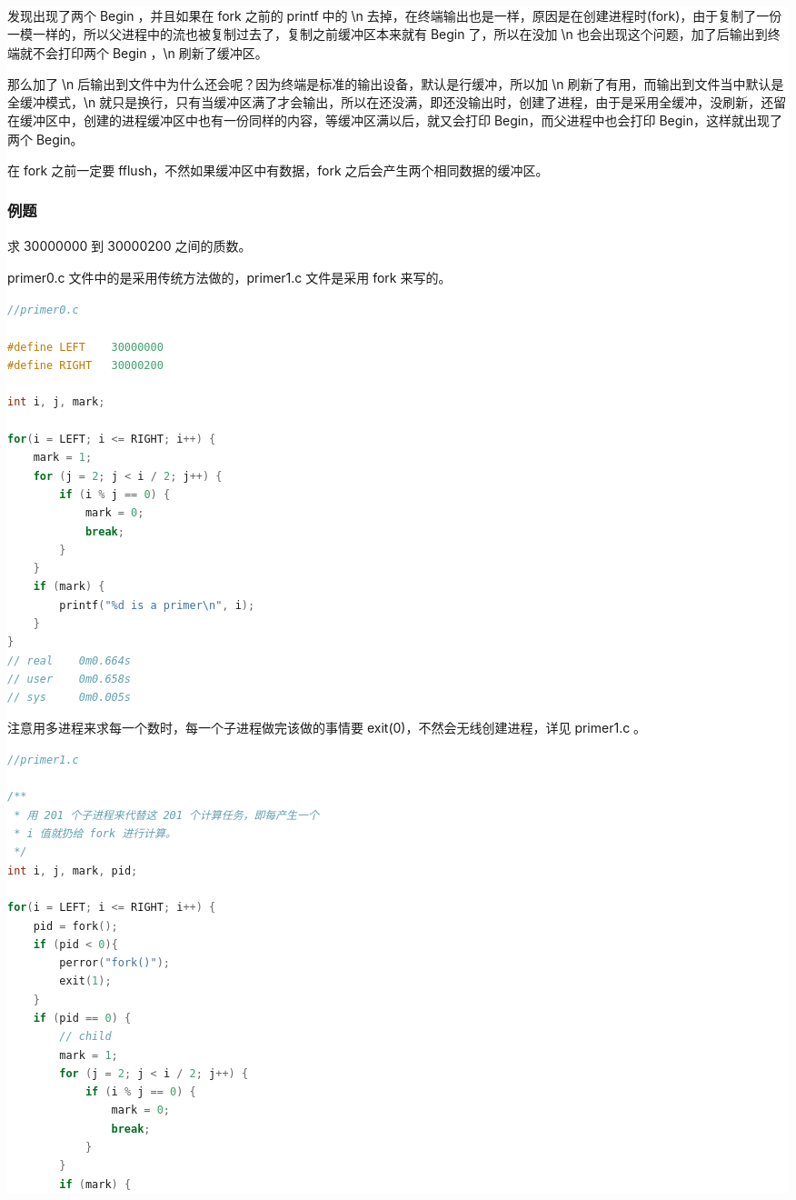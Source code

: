 发现出现了两个 Begin ，并且如果在 fork 之前的 printf 中的 \n 去掉，在终端输出也是一样，原因是在创建进程时(fork)，由于复制了一份一模一样的，所以父进程中的流也被复制过去了，复制之前缓冲区本来就有 Begin 了，所以在没加 \n 也会出现这个问题，加了后输出到终端就不会打印两个 Begin ，\n 刷新了缓冲区。

那么加了 \n 后输出到文件中为什么还会呢？因为终端是标准的输出设备，默认是行缓冲，所以加 \n 刷新了有用，而输出到文件当中默认是全缓冲模式，\n 就只是换行，只有当缓冲区满了才会输出，所以在还没满，即还没输出时，创建了进程，由于是采用全缓冲，没刷新，还留在缓冲区中，创建的进程缓冲区中也有一份同样的内容，等缓冲区满以后，就又会打印 Begin，而父进程中也会打印 Begin，这样就出现了两个 Begin。

在 fork 之前一定要 fflush，不然如果缓冲区中有数据，fork 之后会产生两个相同数据的缓冲区。

### 例题

求 30000000 到 30000200 之间的质数。

primer0.c 文件中的是采用传统方法做的，primer1.c 文件是采用 fork 来写的。

```C
//primer0.c

#define LEFT    30000000
#define RIGHT   30000200

int i, j, mark;

for(i = LEFT; i <= RIGHT; i++) {
	mark = 1;
	for (j = 2; j < i / 2; j++) {
		if (i % j == 0) {
			mark = 0;
			break;
		}
	}
	if (mark) {
		printf("%d is a primer\n", i);
	}
}
// real    0m0.664s
// user    0m0.658s
// sys     0m0.005s
```

注意用多进程来求每一个数时，每一个子进程做完该做的事情要 exit(0)，不然会无线创建进程，详见 primer1.c 。

```C
//primer1.c

/**
 * 用 201 个子进程来代替这 201 个计算任务，即每产生一个
 * i 值就扔给 fork 进行计算。
 */
int i, j, mark, pid;

for(i = LEFT; i <= RIGHT; i++) {
	pid = fork();
	if (pid < 0){
		perror("fork()");
		exit(1);
	}
	if (pid == 0) {
		// child
		mark = 1;
		for (j = 2; j < i / 2; j++) {
			if (i % j == 0) {
				mark = 0;
				break;
			}
		}
		if (mark) {
```
